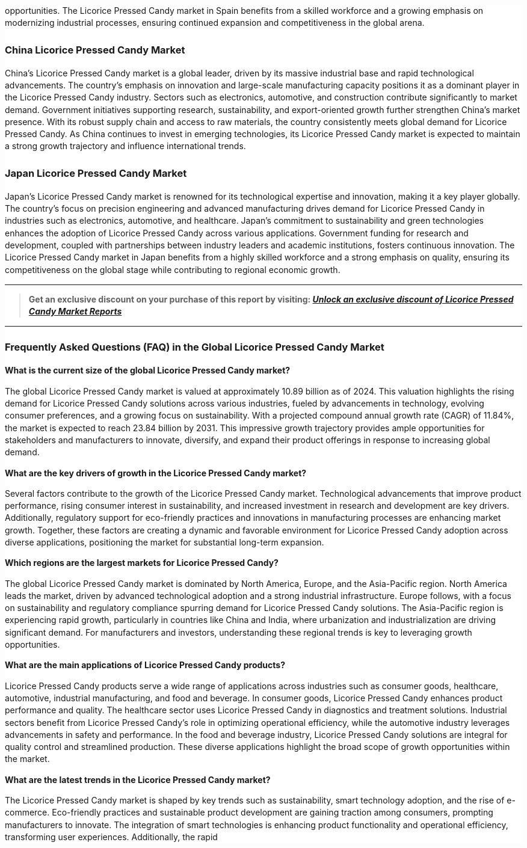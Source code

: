 opportunities. The Licorice Pressed Candy market in Spain benefits from a skilled workforce and a growing emphasis on modernizing industrial processes, ensuring continued expansion and competitiveness in the global arena.</p><h3>China Licorice Pressed Candy Market</h3><p>China&rsquo;s Licorice Pressed Candy market is a global leader, driven by its massive industrial base and rapid technological advancements. The country&rsquo;s emphasis on innovation and large-scale manufacturing capacity positions it as a dominant player in the Licorice Pressed Candy industry. Sectors such as electronics, automotive, and construction contribute significantly to market demand. Government initiatives supporting research, sustainability, and export-oriented growth further strengthen China&rsquo;s market presence. With its robust supply chain and access to raw materials, the country consistently meets global demand for Licorice Pressed Candy. As China continues to invest in emerging technologies, its Licorice Pressed Candy market is expected to maintain a strong growth trajectory and influence international trends.</p><h3>Japan Licorice Pressed Candy Market</h3><p>Japan&rsquo;s Licorice Pressed Candy market is renowned for its technological expertise and innovation, making it a key player globally. The country&rsquo;s focus on precision engineering and advanced manufacturing drives demand for Licorice Pressed Candy in industries such as electronics, automotive, and healthcare. Japan&rsquo;s commitment to sustainability and green technologies enhances the adoption of Licorice Pressed Candy across various applications. Government funding for research and development, coupled with partnerships between industry leaders and academic institutions, fosters continuous innovation. The Licorice Pressed Candy market in Japan benefits from a highly skilled workforce and a strong emphasis on quality, ensuring its competitiveness on the global stage while contributing to regional economic growth.</p><hr /><blockquote><p><strong>Get an exclusive discount on your purchase of this report by visiting: <em><a href="://marketresearchpulse.com/ask-for-discount/148158?utm_source=Github&amp;utm_medium=0115">Unlock an exclusive discount of Licorice Pressed Candy Market Reports</a></em>&nbsp;</strong></p></blockquote><hr /><h3>Frequently Asked Questions (FAQ) in the Global Licorice Pressed Candy Market</h3><p><strong>What is the current size of the global Licorice Pressed Candy market?</strong></p><p>The global Licorice Pressed Candy market is valued at approximately 10.89 billion as of 2024. This valuation highlights the rising demand for Licorice Pressed Candy solutions across various industries, fueled by advancements in technology, evolving consumer preferences, and a growing focus on sustainability. With a projected compound annual growth rate (CAGR) of 11.84%, the market is expected to reach 23.84 billion by 2031. This impressive growth trajectory provides ample opportunities for stakeholders and manufacturers to innovate, diversify, and expand their product offerings in response to increasing global demand.</p><p><strong>What are the key drivers of growth in the Licorice Pressed Candy market?</strong></p><p>Several factors contribute to the growth of the Licorice Pressed Candy market. Technological advancements that improve product performance, rising consumer interest in sustainability, and increased investment in research and development are key drivers. Additionally, regulatory support for eco-friendly practices and innovations in manufacturing processes are enhancing market growth. Together, these factors are creating a dynamic and favorable environment for Licorice Pressed Candy adoption across diverse applications, positioning the market for substantial long-term expansion.</p><p><strong>Which regions are the largest markets for Licorice Pressed Candy?</strong></p><p>The global Licorice Pressed Candy market is dominated by North America, Europe, and the Asia-Pacific region. North America leads the market, driven by advanced technological adoption and a strong industrial infrastructure. Europe follows, with a focus on sustainability and regulatory compliance spurring demand for Licorice Pressed Candy solutions. The Asia-Pacific region is experiencing rapid growth, particularly in countries like China and India, where urbanization and industrialization are driving significant demand. For manufacturers and investors, understanding these regional trends is key to leveraging growth opportunities.</p><p><strong>What are the main applications of Licorice Pressed Candy products?</strong></p><p>Licorice Pressed Candy products serve a wide range of applications across industries such as consumer goods, healthcare, automotive, industrial manufacturing, and food and beverage. In consumer goods, Licorice Pressed Candy enhances product performance and quality. The healthcare sector uses Licorice Pressed Candy in diagnostics and treatment solutions. Industrial sectors benefit from Licorice Pressed Candy&rsquo;s role in optimizing operational efficiency, while the automotive industry leverages advancements in safety and performance. In the food and beverage industry, Licorice Pressed Candy solutions are integral for quality control and streamlined production. These diverse applications highlight the broad scope of growth opportunities within the market.</p><p><strong>What are the latest trends in the Licorice Pressed Candy market?</strong></p><p>The Licorice Pressed Candy market is shaped by key trends such as sustainability, smart technology adoption, and the rise of e-commerce. Eco-friendly practices and sustainable product development are gaining traction among consumers, prompting manufacturers to innovate. The integration of smart technologies is enhancing product functionality and operational efficiency, transforming user experiences. Additionally, the rapid